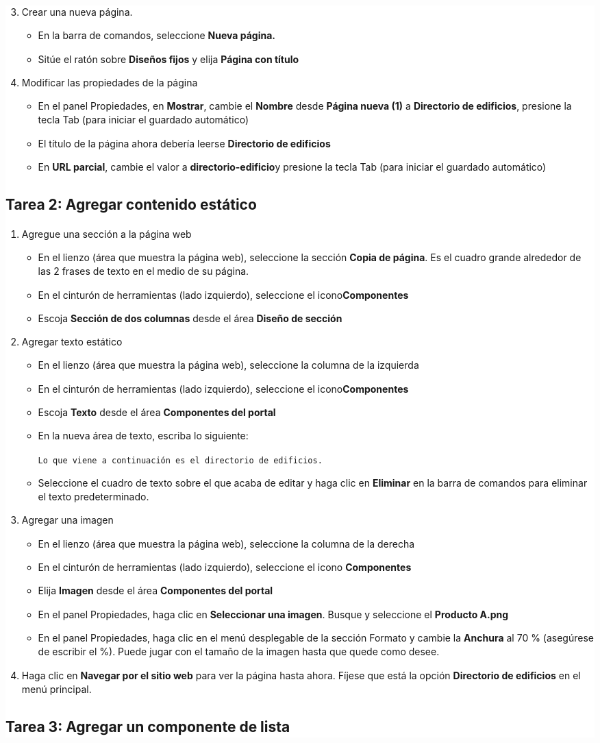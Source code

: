 3.  Crear una nueva página.

    -   En la barra de comandos, seleccione **Nueva página.**

    -   Sitúe el ratón sobre **Diseños fijos** y elija **Página con título**

4.  Modificar las propiedades de la página

    -   En el panel Propiedades, en **Mostrar**, cambie el **Nombre** desde **Página nueva (1)** a **Directorio de edificios**, presione la tecla Tab (para iniciar el guardado automático)

    -   El título de la página ahora debería leerse **Directorio de edificios**

    -   En **URL parcial**, cambie el valor a **directorio-edificio**y presione la tecla Tab (para iniciar el guardado automático)

Tarea 2: Agregar contenido estático
--------------------------------

1.  Agregue una sección a la página web

    -   En el lienzo (área que muestra la página web), seleccione la sección **Copia de página**. Es el cuadro grande alrededor de las 2 frases de texto en el medio de su página.

    -   En el cinturón de herramientas (lado izquierdo), seleccione el icono**Componentes**

    -   Escoja **Sección de dos columnas** desde el área **Diseño de sección**

2.  Agregar texto estático

    -   En el lienzo (área que muestra la página web), seleccione la columna de la izquierda

    -   En el cinturón de herramientas (lado izquierdo), seleccione el icono**Componentes**

    -   Escoja **Texto** desde el área **Componentes del portal**

    -   En la nueva área de texto, escriba lo siguiente:
          ```
          Lo que viene a continuación es el directorio de edificios.
          ```
    -   Seleccione el cuadro de texto sobre el que acaba de editar y haga clic en **Eliminar** en la barra de comandos para eliminar el texto predeterminado.

3. Agregar una imagen

    -   En el lienzo (área que muestra la página web), seleccione la columna de la derecha

    -   En el cinturón de herramientas (lado izquierdo), seleccione el icono **Componentes**

    -   Elija **Imagen** desde el área **Componentes del portal**

    -   En el panel Propiedades, haga clic en **Seleccionar una imagen**. Busque y seleccione el **Producto A.png**
    
    -   En el panel Propiedades, haga clic en el menú desplegable de la sección Formato y cambie la **Anchura** al 70 % (asegúrese de escribir el %). Puede jugar con el tamaño de la imagen hasta que quede como desee.

4.  Haga clic en **Navegar por el sitio web** para ver la página hasta ahora.  Fíjese que está la opción **Directorio de edificios** en el menú principal.

Tarea 3: Agregar un componente de lista
--------------------------------
